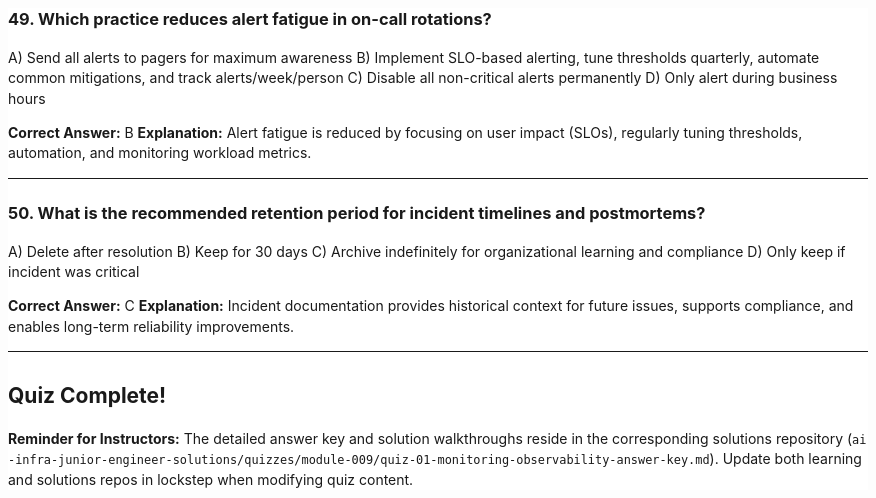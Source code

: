 ### 49. Which practice reduces alert fatigue in on-call rotations?
A) Send all alerts to pagers for maximum awareness
B) Implement SLO-based alerting, tune thresholds quarterly, automate common mitigations, and track alerts/week/person
C) Disable all non-critical alerts permanently
D) Only alert during business hours

**Correct Answer:** B
**Explanation:** Alert fatigue is reduced by focusing on user impact (SLOs), regularly tuning thresholds, automation, and monitoring workload metrics.

---

### 50. What is the recommended retention period for incident timelines and postmortems?
A) Delete after resolution
B) Keep for 30 days
C) Archive indefinitely for organizational learning and compliance
D) Only keep if incident was critical

**Correct Answer:** C
**Explanation:** Incident documentation provides historical context for future issues, supports compliance, and enables long-term reliability improvements.

---

## Quiz Complete!

**Reminder for Instructors:** The detailed answer key and solution walkthroughs reside in the corresponding solutions repository (`ai-infra-junior-engineer-solutions/quizzes/module-009/quiz-01-monitoring-observability-answer-key.md`). Update both learning and solutions repos in lockstep when modifying quiz content.
